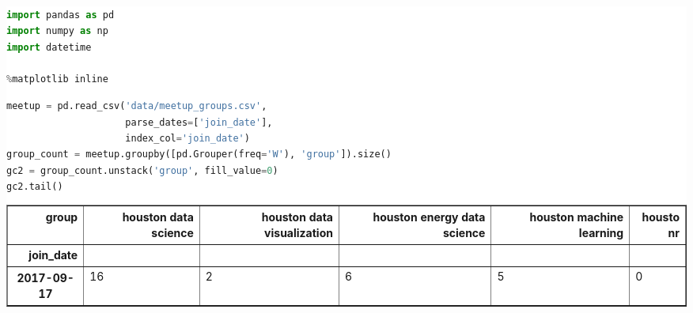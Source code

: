 


```python

```


```python
import pandas as pd
import numpy as np
import datetime

%matplotlib inline
```


```python
meetup = pd.read_csv('data/meetup_groups.csv', 
                     parse_dates=['join_date'], 
                     index_col='join_date')
group_count = meetup.groupby([pd.Grouper(freq='W'), 'group']).size()
gc2 = group_count.unstack('group', fill_value=0)
gc2.tail()
```




<div>
<style scoped>
    .dataframe tbody tr th:only-of-type {
        vertical-align: middle;
    }

    .dataframe tbody tr th {
        vertical-align: top;
    }

    .dataframe thead th {
        text-align: right;
    }
</style>
<table border="1" class="dataframe">
  <thead>
    <tr style="text-align: right;">
      <th>group</th>
      <th>houston data science</th>
      <th>houston data visualization</th>
      <th>houston energy data science</th>
      <th>houston machine learning</th>
      <th>houstonr</th>
    </tr>
    <tr>
      <th>join_date</th>
      <th></th>
      <th></th>
      <th></th>
      <th></th>
      <th></th>
    </tr>
  </thead>
  <tbody>
    <tr>
      <th>2017-09-17</th>
      <td>16</td>
      <td>2</td>
      <td>6</td>
      <td>5</td>
      <td>0</td>
    </tr>